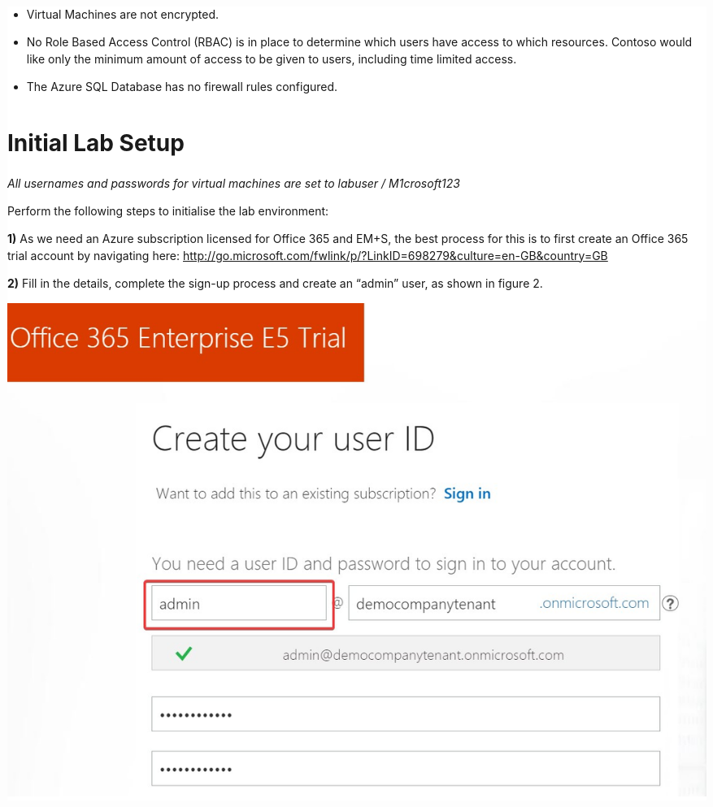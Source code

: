 - Virtual Machines are not encrypted.

- No Role Based Access Control (RBAC) is in place to determine which users have access to which resources. Contoso would like only the minimum amount of access to be given to users, including time limited access.

- The Azure SQL Database has no firewall rules configured.


# Initial Lab Setup <a name="setup"></a>

*All usernames and passwords for virtual machines are set to labuser / M1crosoft123*

Perform the following steps to initialise the lab environment:

**1)** As we need an Azure subscription licensed for Office 365 and EM+S, the best process for this is to first create an Office 365 trial account by navigating here: http://go.microsoft.com/fwlink/p/?LinkID=698279&culture=en-GB&country=GB

**2)** Fill in the details, complete the sign-up process and create an “admin” user, as shown in figure 2.

![Office 365 Signup](https://github.com/araffe/azure-security-lab/blob/master/Images/O365-Signup.jpg "Office 365 Signup")

